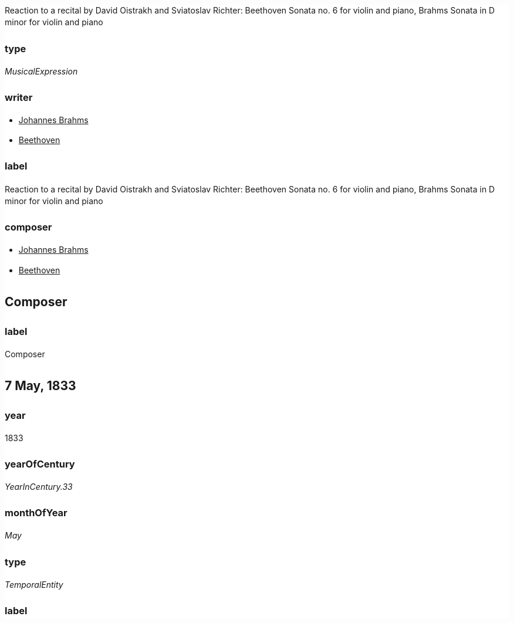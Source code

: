 
Reaction to a recital by David Oistrakh and Sviatoslav Richter: Beethoven Sonata no. 6 for violin and piano, Brahms Sonata in D minor for violin and piano

### type


*MusicalExpression*

### writer

 - [Johannes Brahms](#Johannes-Brahms)

 - [Beethoven](#Beethoven)

### label


Reaction to a recital by David Oistrakh and Sviatoslav Richter: Beethoven Sonata no. 6 for violin and piano, Brahms Sonata in D minor for violin and piano

### composer

 - [Johannes Brahms](#Johannes-Brahms)

 - [Beethoven](#Beethoven)

## Composer

### label


Composer

## 7 May, 1833

### year


1833

### yearOfCentury


*YearInCentury.33*

### monthOfYear


*May*

### type


*TemporalEntity*

### label
